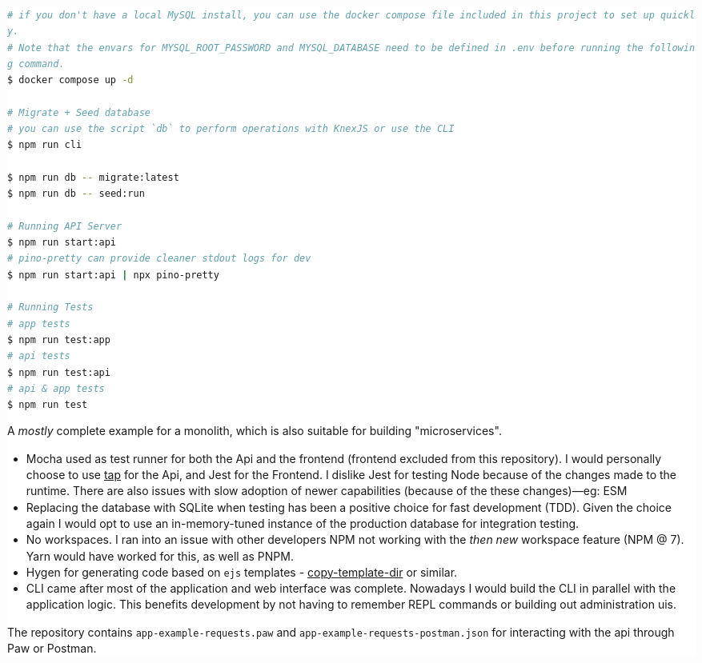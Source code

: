```sh
# if you don't have a local MySQL install, you can use the docker compose file included in this project to set up quickly.
# Note that the envars for MYSQL_ROOT_PASSWORD and MYSQL_DATABASE need to be defined in .env before running the following command.
$ docker compose up -d

# Migrate + Seed database
# you can use the script `db` to perform operations with KnexJS or use the CLI
$ npm run cli

$ npm run db -- migrate:latest
$ npm run db -- seed:run

# Running API Server
$ npm run start:api
# pino-pretty can provide cleaner stdout logs for dev
$ npm run start:api | npx pino-pretty

# Running Tests
# app tests
$ npm run test:app
# api tests
$ npm run test:api
# api & app tests
$ npm run test
```

A _mostly_ complete example for a monolith, which is also suitable for building "microservices".

- Mocha used as test runner for both the Api and the frontend (frontend excluded from this repository). I would personally choose to use [tap](https://www.npmjs.com/package/tap) for the Api, and Jest for the Frontend. I dislike Jest for testing Node because of the changes made to the runtime. There are also issues with slow adoption of newer capabilities (because of the these changes)—eg: ESM
- Replacing the database with SQLite when testing has been a positive choice for fast development (TDD). Given the choice again I would opt to use an in-memory-tuned instance of the production database for integration testing.
- No workspaces. I ran into an issue with other developers NPM not working with the _then new_ workspace feature (NPM @ 7). Yarn would have worked for this, as well as PNPM.
- Hygen for generating code based on `ejs` templates - [copy-template-dir](https://www.npmjs.com/package/copy-template-dir) or similar.
- CLI came after most of the application and web interface was complete. Nowadays I would build the CLI in parallel with the application logic. This benefits development by not having to remember REPL commands or building out administration uis.

The repository contains `app-example-requests.paw` and `app-example-requests-postman.json` for interacting with the api through Paw or Postman.
